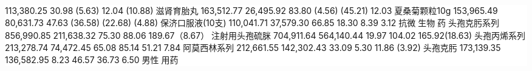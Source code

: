 113,380.25
30.98
(5.63)
12.04
(10.88)
滋肾育胎丸
163,512.77
26,495.92
83.80
(4.56)
(45.21)
12.03
夏桑菊颗粒10g
153,965.49
80,631.73
47.63
(36.58)
(22.68)
(4.88)
保济口服液(10支)
110,041.71
37,579.30
66.85
18.30
8.39
3.12
抗微
生物
药
头孢克肟系列
856,990.85
211,638.32
75.30
88.06
189.67（8.67）
注射用头孢硫脒
704,911.64
564,140.44
19.97
104.02
165.92(18.63)
头孢丙烯系列
213,278.74
74,472.45
65.08
85.14
51.21
7.84
阿莫西林系列
212,661.55
142,302.43
33.09
5.30
11.86
(3.92)
头孢克肟
173,139.35
136,582.95
8.23
46.57
36.73
6.50
男性
用药
